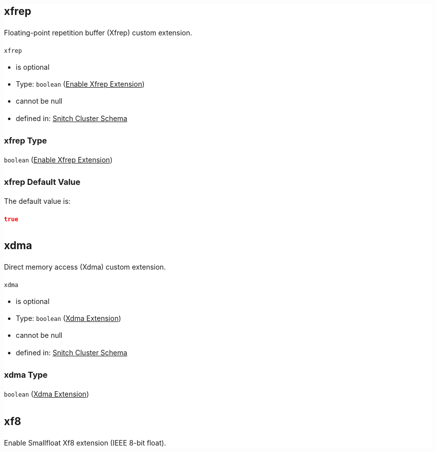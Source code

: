 ## xfrep

Floating-point repetition buffer (Xfrep) custom extension.

`xfrep`

*   is optional

*   Type: `boolean` ([Enable Xfrep Extension](snitch_cluster-properties-hives-hive-description-properties-cores-core-description-properties-enable-xfrep-extension.md))

*   cannot be null

*   defined in: [Snitch Cluster Schema](snitch_cluster-properties-hives-hive-description-properties-cores-core-description-properties-enable-xfrep-extension.md "http://pulp-platform.org/snitch/snitch_cluster.schema.json#/properties/hives/items/properties/cores/items/properties/xfrep")

### xfrep Type

`boolean` ([Enable Xfrep Extension](snitch_cluster-properties-hives-hive-description-properties-cores-core-description-properties-enable-xfrep-extension.md))

### xfrep Default Value

The default value is:

```json
true
```

## xdma

Direct memory access (Xdma) custom extension.

`xdma`

*   is optional

*   Type: `boolean` ([Xdma Extension](snitch_cluster-properties-hives-hive-description-properties-cores-core-description-properties-xdma-extension.md))

*   cannot be null

*   defined in: [Snitch Cluster Schema](snitch_cluster-properties-hives-hive-description-properties-cores-core-description-properties-xdma-extension.md "http://pulp-platform.org/snitch/snitch_cluster.schema.json#/properties/hives/items/properties/cores/items/properties/xdma")

### xdma Type

`boolean` ([Xdma Extension](snitch_cluster-properties-hives-hive-description-properties-cores-core-description-properties-xdma-extension.md))

## xf8

Enable Smallfloat Xf8 extension (IEEE 8-bit float).

